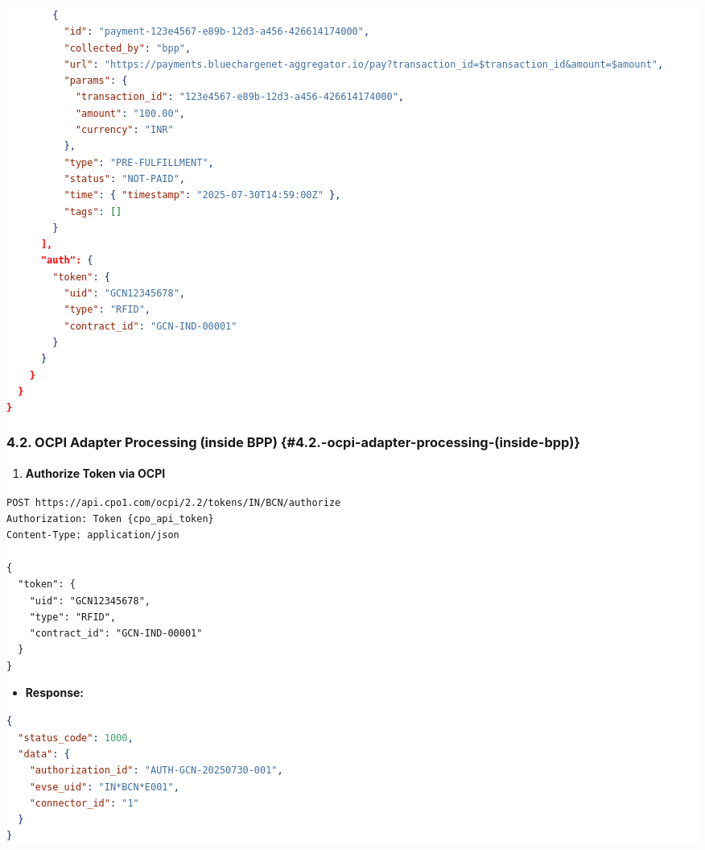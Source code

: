 ```json
        {
          "id": "payment-123e4567-e89b-12d3-a456-426614174000",
          "collected_by": "bpp",
          "url": "https://payments.bluechargenet-aggregator.io/pay?transaction_id=$transaction_id&amount=$amount",
          "params": {
            "transaction_id": "123e4567-e89b-12d3-a456-426614174000",
            "amount": "100.00",
            "currency": "INR"
          },
          "type": "PRE-FULFILLMENT",
          "status": "NOT-PAID",
          "time": { "timestamp": "2025-07-30T14:59:00Z" },
          "tags": []
        }
      ],
      "auth": {
        "token": {
          "uid": "GCN12345678",
          "type": "RFID",
          "contract_id": "GCN-IND-00001"
        }
      }
    }
  }
}
```

### 4.2. OCPI Adapter Processing (inside BPP) {#4.2.-ocpi-adapter-processing-(inside-bpp)}

1. **Authorize Token via OCPI**

```
POST https://api.cpo1.com/ocpi/2.2/tokens/IN/BCN/authorize
Authorization: Token {cpo_api_token}
Content-Type: application/json

{
  "token": {
    "uid": "GCN12345678",
    "type": "RFID",
    "contract_id": "GCN-IND-00001"
  }
}
```

   * **Response:**

```json
{
  "status_code": 1000,
  "data": {
    "authorization_id": "AUTH-GCN-20250730-001",
    "evse_uid": "IN*BCN*E001",
    "connector_id": "1"
  }
}
```
